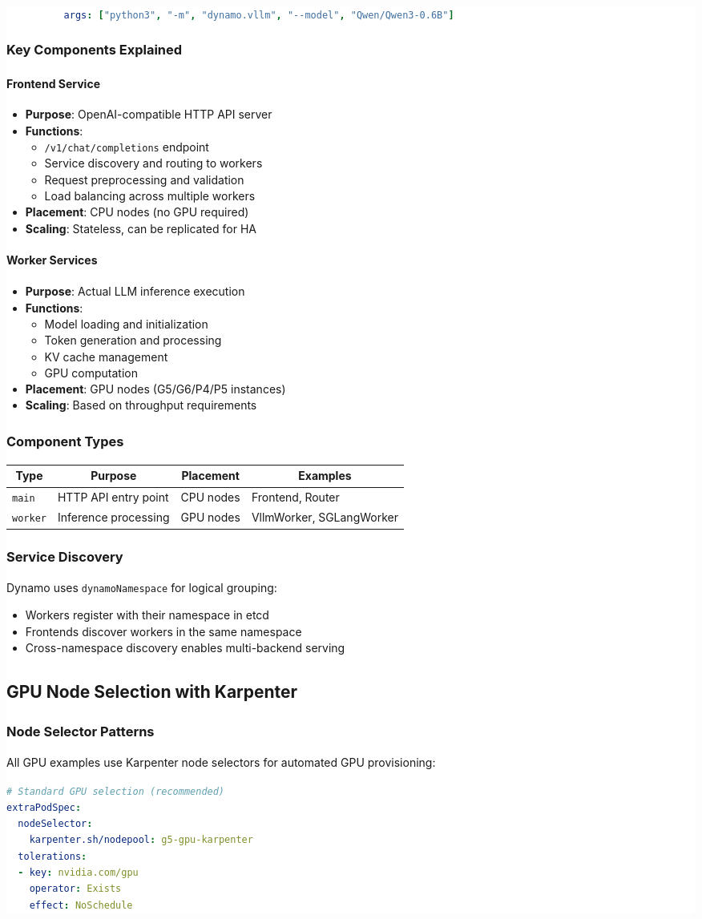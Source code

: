 ```yaml
          args: ["python3", "-m", "dynamo.vllm", "--model", "Qwen/Qwen3-0.6B"]
```

### Key Components Explained

#### **Frontend Service**
- **Purpose**: OpenAI-compatible HTTP API server
- **Functions**:
  - `/v1/chat/completions` endpoint
  - Service discovery and routing to workers
  - Request preprocessing and validation
  - Load balancing across multiple workers
- **Placement**: CPU nodes (no GPU required)
- **Scaling**: Stateless, can be replicated for HA

#### **Worker Services**
- **Purpose**: Actual LLM inference execution
- **Functions**:
  - Model loading and initialization
  - Token generation and processing
  - KV cache management
  - GPU computation
- **Placement**: GPU nodes (G5/G6/P4/P5 instances)
- **Scaling**: Based on throughput requirements

### Component Types

| Type | Purpose | Placement | Examples |
|------|---------|-----------|----------|
| `main` | HTTP API entry point | CPU nodes | Frontend, Router |
| `worker` | Inference processing | GPU nodes | VllmWorker, SGLangWorker |

### Service Discovery

Dynamo uses `dynamoNamespace` for logical grouping:
- Workers register with their namespace in etcd
- Frontends discover workers in the same namespace
- Cross-namespace discovery enables multi-backend serving

## GPU Node Selection with Karpenter

### Node Selector Patterns

All GPU examples use Karpenter node selectors for automated GPU provisioning:

```yaml
# Standard GPU selection (recommended)
extraPodSpec:
  nodeSelector:
    karpenter.sh/nodepool: g5-gpu-karpenter
  tolerations:
  - key: nvidia.com/gpu
    operator: Exists
    effect: NoSchedule
```
